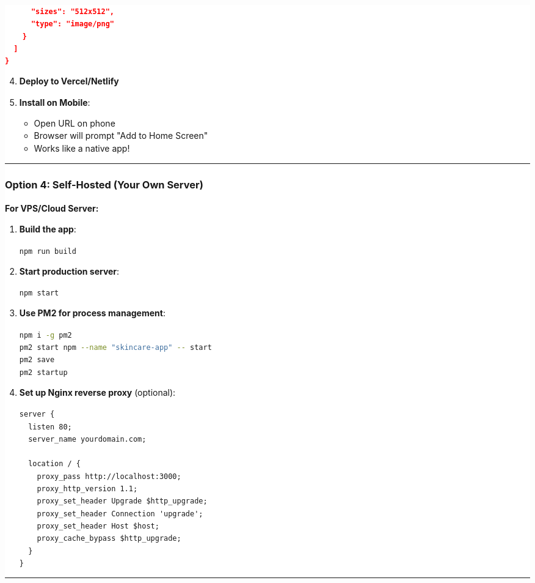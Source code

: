    ```json
         "sizes": "512x512",
         "type": "image/png"
       }
     ]
   }
   ```

4. **Deploy to Vercel/Netlify**

5. **Install on Mobile**:
   - Open URL on phone
   - Browser will prompt "Add to Home Screen"
   - Works like a native app!

---

### Option 4: Self-Hosted (Your Own Server)

**For VPS/Cloud Server:**

1. **Build the app**:
   ```bash
   npm run build
   ```

2. **Start production server**:
   ```bash
   npm start
   ```

3. **Use PM2 for process management**:
   ```bash
   npm i -g pm2
   pm2 start npm --name "skincare-app" -- start
   pm2 save
   pm2 startup
   ```

4. **Set up Nginx reverse proxy** (optional):
   ```nginx
   server {
     listen 80;
     server_name yourdomain.com;

     location / {
       proxy_pass http://localhost:3000;
       proxy_http_version 1.1;
       proxy_set_header Upgrade $http_upgrade;
       proxy_set_header Connection 'upgrade';
       proxy_set_header Host $host;
       proxy_cache_bypass $http_upgrade;
     }
   }
   ```

---

